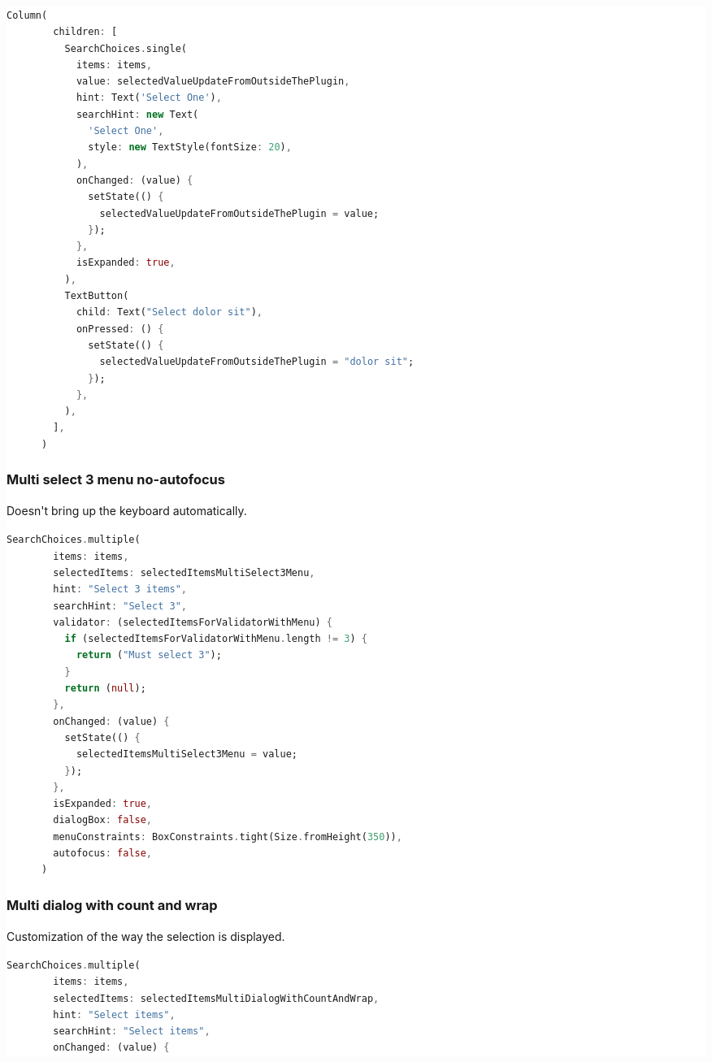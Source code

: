 ```dart
Column(
        children: [
          SearchChoices.single(
            items: items,
            value: selectedValueUpdateFromOutsideThePlugin,
            hint: Text('Select One'),
            searchHint: new Text(
              'Select One',
              style: new TextStyle(fontSize: 20),
            ),
            onChanged: (value) {
              setState(() {
                selectedValueUpdateFromOutsideThePlugin = value;
              });
            },
            isExpanded: true,
          ),
          TextButton(
            child: Text("Select dolor sit"),
            onPressed: () {
              setState(() {
                selectedValueUpdateFromOutsideThePlugin = "dolor sit";
              });
            },
          ),
        ],
      )
```
### Multi select 3 menu no-autofocus
Doesn't bring up the keyboard automatically.
```dart
SearchChoices.multiple(
        items: items,
        selectedItems: selectedItemsMultiSelect3Menu,
        hint: "Select 3 items",
        searchHint: "Select 3",
        validator: (selectedItemsForValidatorWithMenu) {
          if (selectedItemsForValidatorWithMenu.length != 3) {
            return ("Must select 3");
          }
          return (null);
        },
        onChanged: (value) {
          setState(() {
            selectedItemsMultiSelect3Menu = value;
          });
        },
        isExpanded: true,
        dialogBox: false,
        menuConstraints: BoxConstraints.tight(Size.fromHeight(350)),
        autofocus: false,
      )
```
### Multi dialog with count and wrap
Customization of the way the selection is displayed.
```dart
SearchChoices.multiple(
        items: items,
        selectedItems: selectedItemsMultiDialogWithCountAndWrap,
        hint: "Select items",
        searchHint: "Select items",
        onChanged: (value) {
```